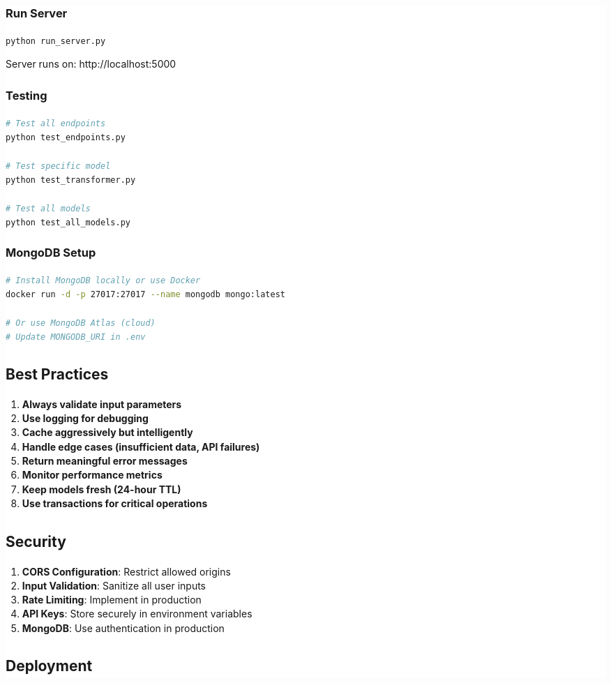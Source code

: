 ### Run Server

```bash
python run_server.py
```

Server runs on: http://localhost:5000

### Testing

```bash
# Test all endpoints
python test_endpoints.py

# Test specific model
python test_transformer.py

# Test all models
python test_all_models.py
```

### MongoDB Setup

```bash
# Install MongoDB locally or use Docker
docker run -d -p 27017:27017 --name mongodb mongo:latest

# Or use MongoDB Atlas (cloud)
# Update MONGODB_URI in .env
```

## Best Practices

1. **Always validate input parameters**
2. **Use logging for debugging**
3. **Cache aggressively but intelligently**
4. **Handle edge cases (insufficient data, API failures)**
5. **Return meaningful error messages**
6. **Monitor performance metrics**
7. **Keep models fresh (24-hour TTL)**
8. **Use transactions for critical operations**

## Security

1. **CORS Configuration**: Restrict allowed origins
2. **Input Validation**: Sanitize all user inputs
3. **Rate Limiting**: Implement in production
4. **API Keys**: Store securely in environment variables
5. **MongoDB**: Use authentication in production

## Deployment
